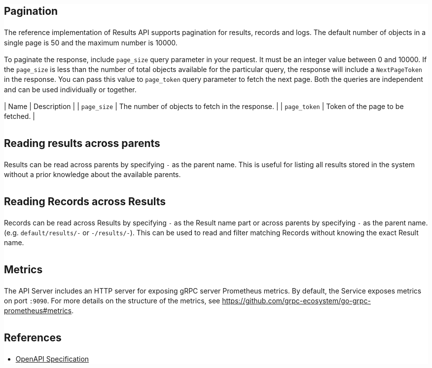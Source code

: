 ## Pagination

The reference implementation of Results API supports pagination for results, records
and logs. The default number of objects in a single page is 50 and the
maximum number is 10000.

To paginate the response, include `page_size` query parameter in your request.
It must be an integer value between 0 and 10000. If the `page_size` is less than
the number of total objects available for the particular query, the response will
include a `NextPageToken` in the response. You can pass this value to `page_token`
query parameter to fetch the next page. Both the queries are independent and can
be used individually or together.

| Name | Description |
| `page_size` | The number of objects to fetch in the response. |
| `page_token` | Token of the page to be fetched. |

## Reading results across parents

Results can be read across parents by specifying `-` as the parent name. This is useful for listing all results stored in the system without a prior knowledge about the available parents.

## Reading Records across Results

Records can be read across Results by specifying `-` as the Result name part or across parents by specifying `-` as the parent name.
(e.g. `default/results/-` or `-/results/-`). This can be used to read and filter matching Records
without knowing the exact Result name.

## Metrics

The API Server includes an HTTP server for exposing gRPC server Prometheus
metrics. By default, the Service exposes metrics on port `:9090`. For more
details on the structure of the metrics, see
<https://github.com/grpc-ecosystem/go-grpc-prometheus#metrics>.

## References

- [OpenAPI Specification](openapi.yaml)
